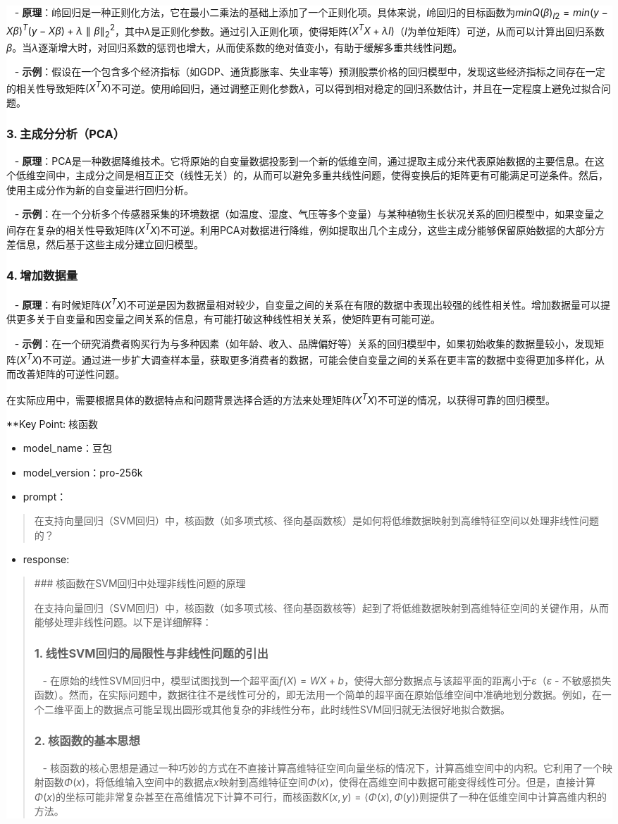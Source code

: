    - **原理**：岭回归是一种正则化方法，它在最小二乘法的基础上添加了一个正则化项。具体来说，岭回归的目标函数为$min Q(\beta)_{l2}=min (y - X\beta)^{T}(y - X\beta)+\lambda\parallel\beta\parallel_{2}^{2}$，其中$\lambda$是正则化参数。通过引入正则化项，使得矩阵$(X^{T}X+\lambda I)$（$I$为单位矩阵）可逆，从而可以计算出回归系数$\beta$。当$\lambda$逐渐增大时，对回归系数的惩罚也增大，从而使系数的绝对值变小，有助于缓解多重共线性问题。

   - **示例**：假设在一个包含多个经济指标（如GDP、通货膨胀率、失业率等）预测股票价格的回归模型中，发现这些经济指标之间存在一定的相关性导致矩阵$(X^{T}X)$不可逆。使用岭回归，通过调整正则化参数$\lambda$，可以得到相对稳定的回归系数估计，并且在一定程度上避免过拟合问题。

### 3. 主成分分析（PCA）

   - **原理**：PCA是一种数据降维技术。它将原始的自变量数据投影到一个新的低维空间，通过提取主成分来代表原始数据的主要信息。在这个低维空间中，主成分之间是相互正交（线性无关）的，从而可以避免多重共线性问题，使得变换后的矩阵更有可能满足可逆条件。然后，使用主成分作为新的自变量进行回归分析。

   - **示例**：在一个分析多个传感器采集的环境数据（如温度、湿度、气压等多个变量）与某种植物生长状况关系的回归模型中，如果变量之间存在复杂的相关性导致矩阵$(X^{T}X)$不可逆。利用PCA对数据进行降维，例如提取出几个主成分，这些主成分能够保留原始数据的大部分方差信息，然后基于这些主成分建立回归模型。

### 4. 增加数据量

   - **原理**：有时候矩阵$(X^{T}X)$不可逆是因为数据量相对较少，自变量之间的关系在有限的数据中表现出较强的线性相关性。增加数据量可以提供更多关于自变量和因变量之间关系的信息，有可能打破这种线性相关关系，使矩阵更有可能可逆。

   - **示例**：在一个研究消费者购买行为与多种因素（如年龄、收入、品牌偏好等）关系的回归模型中，如果初始收集的数据量较小，发现矩阵$(X^{T}X)$不可逆。通过进一步扩大调查样本量，获取更多消费者的数据，可能会使自变量之间的关系在更丰富的数据中变得更加多样化，从而改善矩阵的可逆性问题。

  

在实际应用中，需要根据具体的数据特点和问题背景选择合适的方法来处理矩阵$(X^{T}X)$不可逆的情况，以获得可靠的回归模型。
</blockquote>

**Key Point: 核函数
- model_name：豆包
- model_version：pro-256k

- prompt：
<blockquote>
在支持向量回归（SVM回归）中，核函数（如多项式核、径向基函数核）是如何将低维数据映射到高维特征空间以处理非线性问题的？
</blockquote>

- response:
<blockquote>
### 核函数在SVM回归中处理非线性问题的原理

  

在支持向量回归（SVM回归）中，核函数（如多项式核、径向基函数核等）起到了将低维数据映射到高维特征空间的关键作用，从而能够处理非线性问题。以下是详细解释：

  

### 1. 线性SVM回归的局限性与非线性问题的引出

   - 在原始的线性SVM回归中，模型试图找到一个超平面$f(X)=WX + b$，使得大部分数据点与该超平面的距离小于$\varepsilon$（$\varepsilon$ - 不敏感损失函数）。然而，在实际问题中，数据往往不是线性可分的，即无法用一个简单的超平面在原始低维空间中准确地划分数据。例如，在一个二维平面上的数据点可能呈现出圆形或其他复杂的非线性分布，此时线性SVM回归就无法很好地拟合数据。

### 2. 核函数的基本思想

   - 核函数的核心思想是通过一种巧妙的方式在不直接计算高维特征空间向量坐标的情况下，计算高维空间中的内积。它利用了一个映射函数$\Phi(x)$，将低维输入空间中的数据点$x$映射到高维特征空间$\Phi(x)$，使得在高维空间中数据可能变得线性可分。但是，直接计算$\Phi(x)$的坐标可能非常复杂甚至在高维情况下计算不可行，而核函数$K(x,y)=\langle\Phi(x),\Phi(y)\rangle$则提供了一种在低维空间中计算高维内积的方法。
